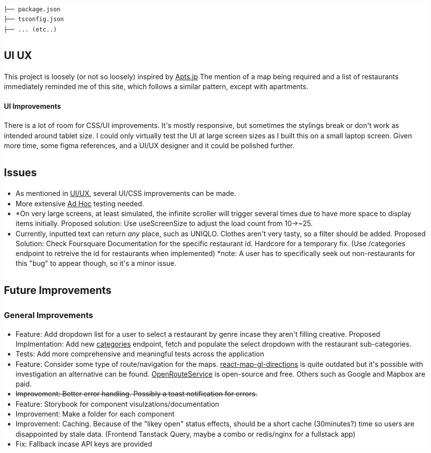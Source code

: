 ```
├── package.json
├── tsconfig.json
├── ... (etc..)
```

## UI UX

This project is loosely (or not so loosely) inspired by [Apts.jp](https://apts.jp/search)
The mention of a map being required and a list of restaurants immediately reminded me of this site, which follows a similar pattern, except with apartments.

#### UI Improvements

There is a lot of room for CSS/UI improvements. It's mostly responsive, but sometimes the stylings break or don't work as intended around tablet size. I could only virtually test the UI at large screen sizes as I built this on a small laptop screen. Given more time, some figma references, and a UI/UX designer and it could be polished further.

## Issues

- As mentioned in [UI/UX](#ui-ux), several UI/CSS improvements can be made.
- More extensive [Ad Hoc](https://www.browserstack.com/guide/adhoc-testing#:~:text=Ad%20hoc%20testing%20is%20a,testing%20methods%20may%20not%20find.) testing needed.
- \*On very large screens, at least simulated, the infinite scroller will trigger several times due to have more space to display items initially. Proposed solution: Use useScreenSize to adjust the load count from 10->~25.
- Currently, inputted text can return _any_ place, such as UNIQLO. Clothes aren't very tasty, so a filter should be added. Proposed Solution: Check Foursquare Documentation for the specific restaurant id. Hardcore for a temporary fix. (Use /categories endpoint to retreive the id for restaurants when implemented) \*note: A user has to specifically seek out non-restaurants for this "bug" to appear though, so it's a minor issue.

## Future Improvements

### General Improvements

- Feature: Add dropdown list for a user to select a restaurant by genre incase they aren't filling creative. Proposed Implmentation: Add new [categories](https://docs.foursquare.com/data-products/docs/categories) endpoint, fetch and populate the select dropdown with the restaurant sub-categories.
- Tests: Add more comprehensive and meaningful tests across the application
- Feature: Consider some type of route/navigation for the maps. [react-map-gl-directions](https://github.com/neeleshbisht99/react-map-gl-directions) is quite outdated but it's possible with investigation an alternative can be found. [OpenRouteService](https://openrouteservice.org/) is open-source and free. Others such as Google and Mapbox are paid.
- ~~Improvement: Better error handling. Possibly a toast notification for errors.~~
- Feature: Storybook for component visulzations/documentation
- Improvement: Make a folder for each component
- Improvement: Caching. Because of the "likey open" status effects, should be a short cache (30minutes?) time so users are disappointed by stale data. (Frontend Tanstack Query, maybe a combo or redis/nginx for a fullstack app)
- Fix: Fallback incase API keys are provided
